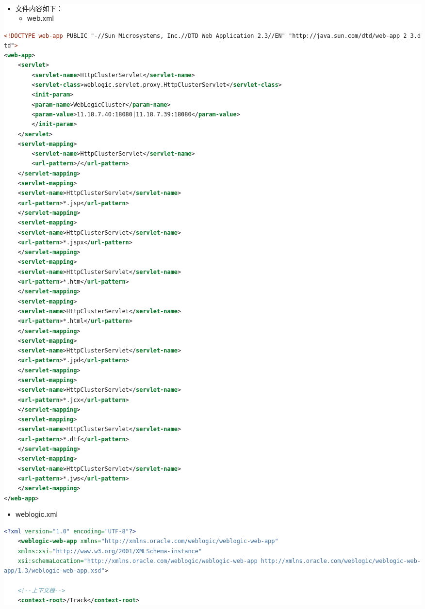 + 文件内容如下：  
    + web.xml  
```xml
<!DOCTYPE web-app PUBLIC "-//Sun Microsystems, Inc.//DTD Web Application 2.3//EN" "http://java.sun.com/dtd/web-app_2_3.dtd">
<web-app>
    <servlet>
        <servlet-name>HttpClusterServlet</servlet-name>
        <servlet-class>weblogic.servlet.proxy.HttpClusterServlet</servlet-class>
        <init-param>
        <param-name>WebLogicCluster</param-name>
        <param-value>11.18.7.40:18080|11.18.7.39:18080</param-value>
        </init-param>
    </servlet>
    <servlet-mapping>
        <servlet-name>HttpClusterServlet</servlet-name>
        <url-pattern>/</url-pattern>
    </servlet-mapping>
    <servlet-mapping>
    <servlet-name>HttpClusterServlet</servlet-name>
    <url-pattern>*.jsp</url-pattern>
    </servlet-mapping>
    <servlet-mapping>
    <servlet-name>HttpClusterServlet</servlet-name>
    <url-pattern>*.jspx</url-pattern>
    </servlet-mapping>
    <servlet-mapping>
    <servlet-name>HttpClusterServlet</servlet-name>
    <url-pattern>*.htm</url-pattern>
    </servlet-mapping>
    <servlet-mapping>
    <servlet-name>HttpClusterServlet</servlet-name>
    <url-pattern>*.html</url-pattern>
    </servlet-mapping>
    <servlet-mapping>
    <servlet-name>HttpClusterServlet</servlet-name>
    <url-pattern>*.jpd</url-pattern>
    </servlet-mapping>
    <servlet-mapping>
    <servlet-name>HttpClusterServlet</servlet-name>
    <url-pattern>*.jcx</url-pattern>
    </servlet-mapping>
    <servlet-mapping>
    <servlet-name>HttpClusterServlet</servlet-name>
    <url-pattern>*.dtf</url-pattern>
    </servlet-mapping>
    <servlet-mapping>
    <servlet-name>HttpClusterServlet</servlet-name>
    <url-pattern>*.jws</url-pattern>
    </servlet-mapping>
</web-app>

```
  + weblogic.xml
```xml
<?xml version="1.0" encoding="UTF-8"?>
    <weblogic-web-app xmlns="http://xmlns.oracle.com/weblogic/weblogic-web-app"
    xmlns:xsi="http://www.w3.org/2001/XMLSchema-instance"
    xsi:schemaLocation="http://xmlns.oracle.com/weblogic/weblogic-web-app http://xmlns.oracle.com/weblogic/weblogic-web-app/1.3/weblogic-web-app.xsd">

    <!--上下文根-->
    <context-root>/Track</context-root>

```